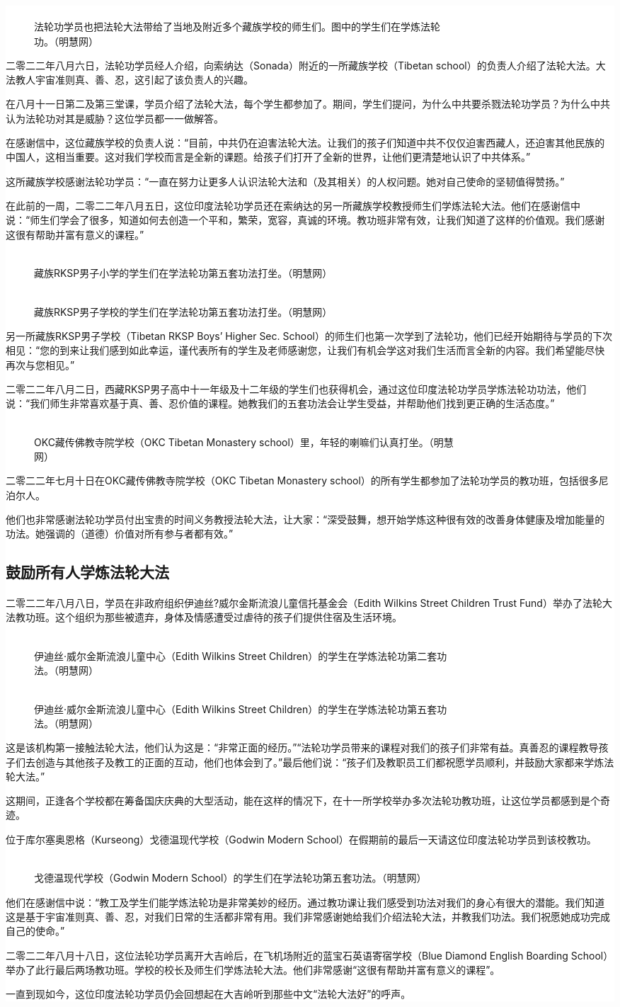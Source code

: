 <figure id="attachment_13910648" aria-describedby="caption-attachment-13910648" style="width: 600px" class="wp-caption aligncenter"><a target="_blank" href="https://i.epochtimes.com/assets/uploads/2023/01/id13910648-2023-1-9-india-darjeeling_06.jpeg"><img decoding="async" class="size-large wp-image-13910648" src="https://i.epochtimes.com/assets/uploads/2023/01/id13910648-2023-1-9-india-darjeeling_06-600x337.jpeg" alt="" width="600" b="337" /></a><figcaption id="caption-attachment-13910648" class="wp-caption-text">法轮功学员也把法轮大法带给了当地及附近多个藏族学校的师生们。图中的学生们在学炼法轮功。（明慧网）</figcaption></figure>
<p>二零二二年八月六日，法轮功学员经人介绍，向索纳达（Sonada）附近的一所藏族学校（Tibetan school）的负责人介绍了法轮大法。大法教人宇宙准则真、善、忍，这引起了该负责人的兴趣。</p>
<p>在八月十一日第二及第三堂课，学员介绍了法轮大法，每个学生都参加了。期间，学生们提问，为什么中共要杀戮法轮功学员？为什么中共认为法轮功对其是威胁？这位学员都一一做解答。</p>
<p>在感谢信中，这位藏族学校的负责人说：“目前，中共仍在迫害法轮大法。让我们的孩子们知道中共不仅仅迫害西藏人，还迫害其他民族的中国人，这相当重要。这对我们学校而言是全新的课题。给孩子们打开了全新的世界，让他们更清楚地认识了中共体系。”</p>
<p>这所藏族学校感谢法轮功学员：“一直在努力让更多人认识法轮大法和（及其相关）的人权问题。她对自己使命的坚韧值得赞扬。”</p>
<p>在此前的一周，二零二二年八月五日，这位印度法轮功学员还在索纳达的另一所藏族学校教授师生们学炼法轮大法。他们在感谢信中说：“师生们学会了很多，知道如何去创造一个平和，繁荣，宽容，真诚的环境。教功班非常有效，让我们知道了这样的价值观。我们感谢这很有帮助并富有意义的课程。”</p>
<figure id="attachment_13910658" aria-describedby="caption-attachment-13910658" style="width: 600px" class="wp-caption aligncenter"><a target="_blank" href="https://i.epochtimes.com/assets/uploads/2023/01/id13910658-2023-1-9-india-darjeeling_09.jpeg"><img decoding="async" class="size-large wp-image-13910658" src="https://i.epochtimes.com/assets/uploads/2023/01/id13910658-2023-1-9-india-darjeeling_09-600x471.jpeg" alt="" width="600" b="471" /></a><figcaption id="caption-attachment-13910658" class="wp-caption-text">藏族RKSP男子小学的学生们在学法轮功第五套功法打坐。（明慧网）</figcaption></figure>
<figure id="attachment_13910657" aria-describedby="caption-attachment-13910657" style="width: 600px" class="wp-caption aligncenter"><a target="_blank" href="https://i.epochtimes.com/assets/uploads/2023/01/id13910657-2023-1-9-india-darjeeling_10.jpeg"><img decoding="async" class="size-large wp-image-13910657" src="https://i.epochtimes.com/assets/uploads/2023/01/id13910657-2023-1-9-india-darjeeling_10-600x450.jpeg" alt="" width="600" b="450" /></a><figcaption id="caption-attachment-13910657" class="wp-caption-text">藏族RKSP男子学校的学生们在学法轮功第五套功法打坐。（明慧网）</figcaption></figure>
<p>另一所藏族RKSP男子学校（Tibetan RKSP Boys&#8217; Higher Sec. School）的师生们也第一次学到了法轮功，他们已经开始期待与学员的下次相见：“您的到来让我们感到如此幸运，谨代表所有的学生及老师感谢您，让我们有机会学这对我们生活而言全新的内容。我们希望能尽快再次与您相见。”</p>
<p>二零二二年八月二日，西藏RKSP男子高中十一年级及十二年级的学生们也获得机会，通过这位印度法轮功学员学炼法轮功功法，他们说：“我们师生非常喜欢基于真、善、忍价值的课程。她教我们的五套功法会让学生受益，并帮助他们找到更正确的生活态度。”</p>
<figure id="attachment_13910659" aria-describedby="caption-attachment-13910659" style="width: 600px" class="wp-caption aligncenter"><a target="_blank" href="https://i.epochtimes.com/assets/uploads/2023/01/id13910659-2023-1-9-india-darjeeling_11.jpeg"><img decoding="async" class="size-large wp-image-13910659" src="https://i.epochtimes.com/assets/uploads/2023/01/id13910659-2023-1-9-india-darjeeling_11-600x450.jpeg" alt="" width="600" b="450" /></a><figcaption id="caption-attachment-13910659" class="wp-caption-text">OKC藏传佛教寺院学校（OKC Tibetan Monastery school）里，年轻的喇嘛们认真打坐。（明慧网）</figcaption></figure>
<p>二零二二年七月十日在OKC藏传佛教寺院学校（OKC Tibetan Monastery school）的所有学生都参加了法轮功学员的教功班，包括很多尼泊尔人。</p>
<p>他们也非常感谢法轮功学员付出宝贵的时间义务教授法轮大法，让大家：“深受鼓舞，想开始学炼这种很有效的改善身体健康及增加能量的功法。她强调的（道德）价值对所有参与者都有效。”</p>
<h2>鼓励所有人学炼法轮大法</h2>
<p>二零二二年八月八日，学员在非政府组织伊迪丝?威尔金斯流浪儿童信托基金会（Edith Wilkins Street Children Trust Fund）举办了法轮大法教功班。这个组织为那些被遗弃，身体及情感遭受过虐待的孩子们提供住宿及生活环境。</p>
<figure id="attachment_13910669" aria-describedby="caption-attachment-13910669" style="width: 600px" class="wp-caption aligncenter"><a target="_blank" href="https://i.epochtimes.com/assets/uploads/2023/01/id13910669-2023-1-9-india-darjeeling_12.jpeg"><img decoding="async" class="size-large wp-image-13910669" src="https://i.epochtimes.com/assets/uploads/2023/01/id13910669-2023-1-9-india-darjeeling_12-600x450.jpeg" alt="" width="600" b="450" /></a><figcaption id="caption-attachment-13910669" class="wp-caption-text">伊迪丝·威尔金斯流浪儿童中心（Edith Wilkins Street Children）的学生在学炼法轮功第二套功法。（明慧网）</figcaption></figure>
<figure id="attachment_13910668" aria-describedby="caption-attachment-13910668" style="width: 600px" class="wp-caption aligncenter"><a target="_blank" href="https://i.epochtimes.com/assets/uploads/2023/01/id13910668-2023-1-9-india-darjeeling_13.jpeg"><img decoding="async" class="size-large wp-image-13910668" src="https://i.epochtimes.com/assets/uploads/2023/01/id13910668-2023-1-9-india-darjeeling_13-600x450.jpeg" alt="" width="600" b="450" /></a><figcaption id="caption-attachment-13910668" class="wp-caption-text">伊迪丝·威尔金斯流浪儿童中心（Edith Wilkins Street Children）的学生在学炼法轮功第五套功法。（明慧网）</figcaption></figure>
<p>这是该机构第一接触法轮大法，他们认为这是：“非常正面的经历。”“法轮功学员带来的课程对我们的孩子们非常有益。真善忍的课程教导孩子们去创造与其他孩子及教工的正面的互动，他们也体会到了。”最后他们说：“孩子们及教职员工们都祝愿学员顺利，并鼓励大家都来学炼法轮大法。”</p>
<p>这期间，正逢各个学校都在筹备国庆庆典的大型活动，能在这样的情况下，在十一所学校举办多次法轮功教功班，让这位学员都感到是个奇迹。</p>
<p>位于库尔塞奥恩格（Kurseong）戈德温现代学校（Godwin Modern School）在假期前的最后一天请这位印度法轮功学员到该校教功。</p>
<figure id="attachment_13910667" aria-describedby="caption-attachment-13910667" style="width: 600px" class="wp-caption aligncenter"><a target="_blank" href="https://i.epochtimes.com/assets/uploads/2023/01/id13910667-2023-1-9-india-darjeeling_14.jpeg"><img decoding="async" class="size-large wp-image-13910667" src="https://i.epochtimes.com/assets/uploads/2023/01/id13910667-2023-1-9-india-darjeeling_14-600x295.jpeg" alt="" width="600" b="295" /></a><figcaption id="caption-attachment-13910667" class="wp-caption-text">戈德温现代学校（Godwin Modern School）的学生们在学法轮功第五套功法。（明慧网）</figcaption></figure>
<p>他们在感谢信中说：“教工及学生们能学炼法轮功是非常美妙的经历。通过教功课让我们感受到功法对我们的身心有很大的潜能。我们知道这是基于宇宙准则真、善、忍，对我们日常的生活都非常有用。我们非常感谢她给我们介绍法轮大法，并教我们功法。我们祝愿她成功完成自己的使命。”</p>
<p>二零二二年八月十八日，这位法轮功学员离开大吉岭后，在飞机场附近的蓝宝石英语寄宿学校（Blue Diamond English Boarding School）举办了此行最后两场教功班。学校的校长及师生们学炼法轮大法。他们非常感谢“这很有帮助并富有意义的课程”。</p>
<p>一直到现如今，这位印度法轮功学员仍会回想起在大吉岭听到那些中文“法轮大法好”的呼声。</p>